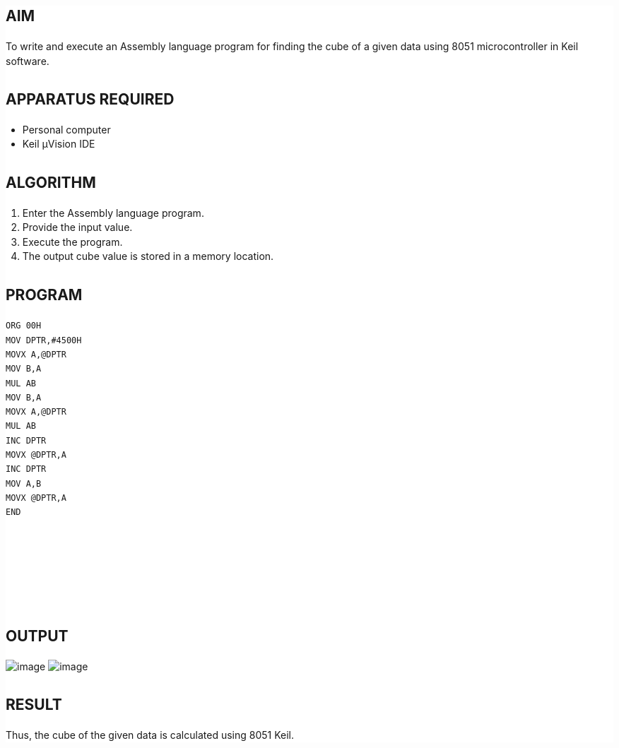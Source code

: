 ## AIM
To write and execute an Assembly language program for finding the cube of a given data using 8051 microcontroller in Keil software.

## APPARATUS REQUIRED
- Personal computer
- Keil μVision IDE

## ALGORITHM
1. Enter the Assembly language program.
2. Provide the input value.
3. Execute the program.
4. The output cube value is stored in a memory location.

## PROGRAM
```
ORG 00H
MOV DPTR,#4500H
MOVX A,@DPTR
MOV B,A
MUL AB
MOV B,A
MOVX A,@DPTR
MUL AB
INC DPTR
MOVX @DPTR,A
INC DPTR
MOV A,B
MOVX @DPTR,A
END







```


## OUTPUT
<img width="1919" height="993" alt="image" src="https://github.com/user-attachments/assets/996c7e6d-5920-47a6-ac2e-10e58fddfe8c" />

<img width="228" height="156" alt="image" src="https://github.com/user-attachments/assets/863e59de-a511-4814-b18a-4fb4ddf04417" />

## RESULT
Thus, the cube of the given data is calculated using 8051 Keil.
